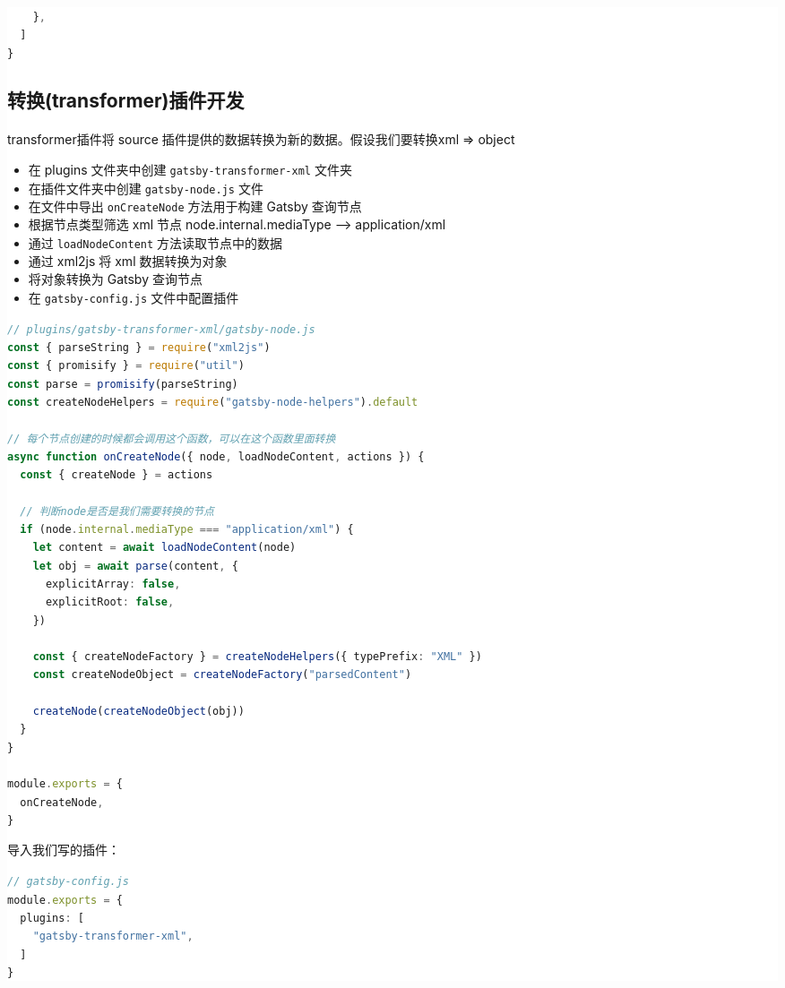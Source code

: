 ```ts
    },
  ]
}
```

## 转换(transformer)插件开发
transformer插件将 source 插件提供的数据转换为新的数据。假设我们要转换xml => object
- 在 plugins 文件夹中创建 `gatsby-transformer-xml` 文件夹
- 在插件文件夹中创建 `gatsby-node.js` 文件
- 在文件中导出 `onCreateNode` 方法用于构建 Gatsby 查询节点
- 根据节点类型筛选 xml 节点 node.internal.mediaType --> application/xml
- 通过 `loadNodeContent` 方法读取节点中的数据
- 通过 xml2js 将 xml 数据转换为对象
- 将对象转换为 Gatsby 查询节点
- 在 `gatsby-config.js` 文件中配置插件

```ts
// plugins/gatsby-transformer-xml/gatsby-node.js
const { parseString } = require("xml2js")
const { promisify } = require("util")
const parse = promisify(parseString)
const createNodeHelpers = require("gatsby-node-helpers").default

// 每个节点创建的时候都会调用这个函数，可以在这个函数里面转换
async function onCreateNode({ node, loadNodeContent, actions }) {
  const { createNode } = actions

  // 判断node是否是我们需要转换的节点
  if (node.internal.mediaType === "application/xml") {
    let content = await loadNodeContent(node)
    let obj = await parse(content, {
      explicitArray: false,
      explicitRoot: false,
    })

    const { createNodeFactory } = createNodeHelpers({ typePrefix: "XML" })
    const createNodeObject = createNodeFactory("parsedContent")

    createNode(createNodeObject(obj))
  }
}

module.exports = {
  onCreateNode,
}
```

导入我们写的插件：
```ts
// gatsby-config.js
module.exports = {
  plugins: [
    "gatsby-transformer-xml",
  ]
}
```